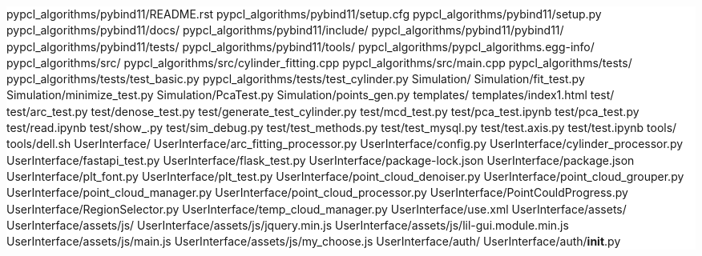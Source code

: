 pypcl_algorithms/pybind11/README.rst
pypcl_algorithms/pybind11/setup.cfg
pypcl_algorithms/pybind11/setup.py
pypcl_algorithms/pybind11/docs/
pypcl_algorithms/pybind11/include/
pypcl_algorithms/pybind11/pybind11/
pypcl_algorithms/pybind11/tests/
pypcl_algorithms/pybind11/tools/
pypcl_algorithms/pypcl_algorithms.egg-info/
pypcl_algorithms/src/
pypcl_algorithms/src/cylinder_fitting.cpp
pypcl_algorithms/src/main.cpp
pypcl_algorithms/tests/
pypcl_algorithms/tests/test_basic.py
pypcl_algorithms/tests/test_cylinder.py
Simulation/
Simulation/fit_test.py
Simulation/minimize_test.py
Simulation/PcaTest.py
Simulation/points_gen.py
templates/
templates/index1.html
test/
test/arc_test.py
test/denose_test.py
test/generate_test_cylinder.py
test/mcd_test.py
test/pca_test.ipynb
test/pca_test.py
test/read.ipynb
test/show_.py
test/sim_debug.py
test/test_methods.py
test/test_mysql.py
test/test.axis.py
test/test.ipynb
tools/
tools/dell.sh
UserInterface/
UserInterface/arc_fitting_processor.py
UserInterface/config.py
UserInterface/cylinder_processor.py
UserInterface/fastapi_test.py
UserInterface/flask_test.py
UserInterface/package-lock.json
UserInterface/package.json
UserInterface/plt_font.py
UserInterface/plt_test.py
UserInterface/point_cloud_denoiser.py
UserInterface/point_cloud_grouper.py
UserInterface/point_cloud_manager.py
UserInterface/point_cloud_processor.py
UserInterface/PointCouldProgress.py
UserInterface/RegionSelector.py
UserInterface/temp_cloud_manager.py
UserInterface/use.xml
UserInterface/assets/
UserInterface/assets/js/
UserInterface/assets/js/jquery.min.js
UserInterface/assets/js/lil-gui.module.min.js
UserInterface/assets/js/main.js
UserInterface/assets/js/my_choose.js
UserInterface/auth/
UserInterface/auth/__init__.py